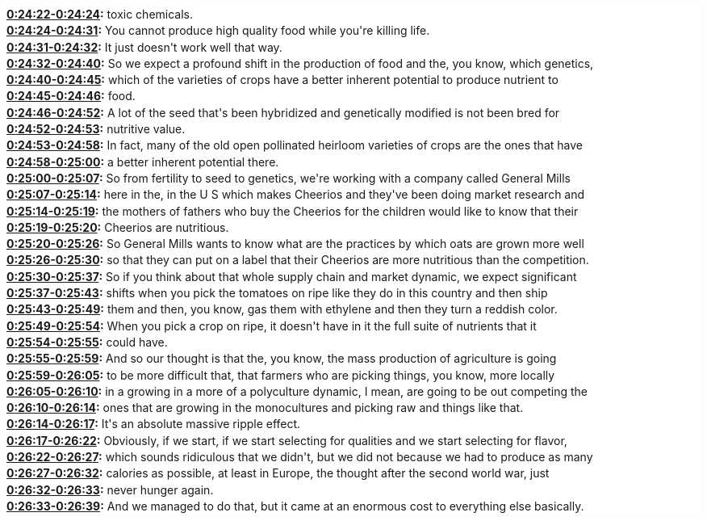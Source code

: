 **[0:24:22-0:24:24](https://investinginregenerativeagriculture.com/2019/05/29/dan-kittredge/#t=0:24:22):**  toxic chemicals.  
**[0:24:24-0:24:31](https://investinginregenerativeagriculture.com/2019/05/29/dan-kittredge/#t=0:24:24):**  You cannot produce high quality food while you're killing life.  
**[0:24:31-0:24:32](https://investinginregenerativeagriculture.com/2019/05/29/dan-kittredge/#t=0:24:31):**  It just doesn't work well that way.  
**[0:24:32-0:24:40](https://investinginregenerativeagriculture.com/2019/05/29/dan-kittredge/#t=0:24:32):**  So we expect a profound shift in the production of food and the, you know, which genetics,  
**[0:24:40-0:24:45](https://investinginregenerativeagriculture.com/2019/05/29/dan-kittredge/#t=0:24:40):**  which of the varieties of crops have a better inherent potential to produce nutrient to  
**[0:24:45-0:24:46](https://investinginregenerativeagriculture.com/2019/05/29/dan-kittredge/#t=0:24:45):**  food.  
**[0:24:46-0:24:52](https://investinginregenerativeagriculture.com/2019/05/29/dan-kittredge/#t=0:24:46):**  A lot of the seed that's been hybridized and genetically modified is not been bred for  
**[0:24:52-0:24:53](https://investinginregenerativeagriculture.com/2019/05/29/dan-kittredge/#t=0:24:52):**  nutritive value.  
**[0:24:53-0:24:58](https://investinginregenerativeagriculture.com/2019/05/29/dan-kittredge/#t=0:24:53):**  In fact, many of the old open pollinated heirloom varieties of crops are the ones that have  
**[0:24:58-0:25:00](https://investinginregenerativeagriculture.com/2019/05/29/dan-kittredge/#t=0:24:58):**  a better inherent potential there.  
**[0:25:00-0:25:07](https://investinginregenerativeagriculture.com/2019/05/29/dan-kittredge/#t=0:25:00):**  So from fertility to seed to genetics, we're working with a company called General Mills  
**[0:25:07-0:25:14](https://investinginregenerativeagriculture.com/2019/05/29/dan-kittredge/#t=0:25:07):**  here in the, in the U S which makes Cheerios and they've been doing market research and  
**[0:25:14-0:25:19](https://investinginregenerativeagriculture.com/2019/05/29/dan-kittredge/#t=0:25:14):**  the mothers of fathers who buy the Cheerios for the children would like to know that their  
**[0:25:19-0:25:20](https://investinginregenerativeagriculture.com/2019/05/29/dan-kittredge/#t=0:25:19):**  Cheerios are nutritious.  
**[0:25:20-0:25:26](https://investinginregenerativeagriculture.com/2019/05/29/dan-kittredge/#t=0:25:20):**  So General Mills wants to know what are the practices by which oats are grown more well  
**[0:25:26-0:25:30](https://investinginregenerativeagriculture.com/2019/05/29/dan-kittredge/#t=0:25:26):**  so that they can put on a label that their Cheerios are more nutritious than the competition.  
**[0:25:30-0:25:37](https://investinginregenerativeagriculture.com/2019/05/29/dan-kittredge/#t=0:25:30):**  So if you think about that whole supply chain and market dynamic, we expect significant  
**[0:25:37-0:25:43](https://investinginregenerativeagriculture.com/2019/05/29/dan-kittredge/#t=0:25:37):**  shifts when you pick the tomatoes on ripe like they do in this country and then ship  
**[0:25:43-0:25:49](https://investinginregenerativeagriculture.com/2019/05/29/dan-kittredge/#t=0:25:43):**  them and then, you know, gas them with ethylene and then they turn a reddish color.  
**[0:25:49-0:25:54](https://investinginregenerativeagriculture.com/2019/05/29/dan-kittredge/#t=0:25:49):**  When you pick a crop on ripe, it doesn't have in it the full suite of nutrients that it  
**[0:25:54-0:25:55](https://investinginregenerativeagriculture.com/2019/05/29/dan-kittredge/#t=0:25:54):**  could have.  
**[0:25:55-0:25:59](https://investinginregenerativeagriculture.com/2019/05/29/dan-kittredge/#t=0:25:55):**  And so our thought is that the, you know, the mass production of agriculture is going  
**[0:25:59-0:26:05](https://investinginregenerativeagriculture.com/2019/05/29/dan-kittredge/#t=0:25:59):**  to be more difficult that, that farmers who are picking things, you know, more locally  
**[0:26:05-0:26:10](https://investinginregenerativeagriculture.com/2019/05/29/dan-kittredge/#t=0:26:05):**  in a growing in a more of a polyculture dynamic, I mean, are going to be out competing the  
**[0:26:10-0:26:14](https://investinginregenerativeagriculture.com/2019/05/29/dan-kittredge/#t=0:26:10):**  ones that are growing in the monocultures and picking raw and things like that.  
**[0:26:14-0:26:17](https://investinginregenerativeagriculture.com/2019/05/29/dan-kittredge/#t=0:26:14):**  It's an absolute massive ripple effect.  
**[0:26:17-0:26:22](https://investinginregenerativeagriculture.com/2019/05/29/dan-kittredge/#t=0:26:17):**  Obviously, if we start, if we start selecting for qualities and we start selecting for flavor,  
**[0:26:22-0:26:27](https://investinginregenerativeagriculture.com/2019/05/29/dan-kittredge/#t=0:26:22):**  which sounds ridiculous that we didn't, but we did not because we had to produce as many  
**[0:26:27-0:26:32](https://investinginregenerativeagriculture.com/2019/05/29/dan-kittredge/#t=0:26:27):**  calories as possible, at least in Europe, the thought after the second world war, just  
**[0:26:32-0:26:33](https://investinginregenerativeagriculture.com/2019/05/29/dan-kittredge/#t=0:26:32):**  never hunger again.  
**[0:26:33-0:26:39](https://investinginregenerativeagriculture.com/2019/05/29/dan-kittredge/#t=0:26:33):**  And we managed to do that, but it came at an enormous cost to everything else basically.  